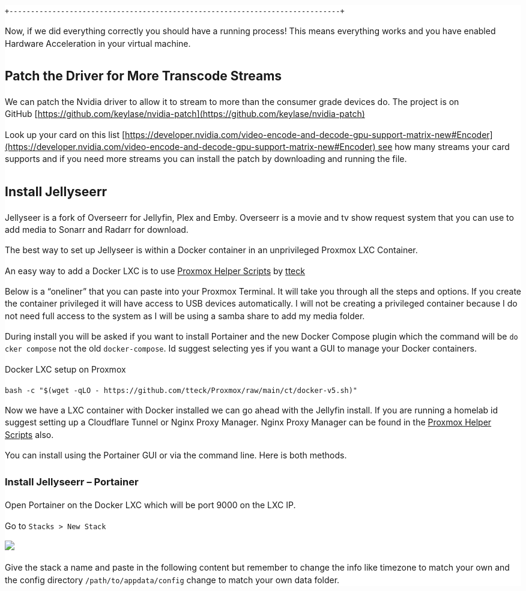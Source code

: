 ```bash
+-----------------------------------------------------------------------------+
```

Now, if we did everything correctly you should have a running process! This means everything works and you have enabled Hardware Acceleration in your virtual machine.

## Patch the Driver for More Transcode Streams

We can patch the Nvidia driver to allow it to stream to more than the consumer grade devices do. The project is on GitHub [https://github.com/keylase/nvidia-patch](https://github.com/keylase/nvidia-patch)

Look up your card on this list [https://developer.nvidia.com/video-encode-and-decode-gpu-support-matrix-new#Encoder](https://developer.nvidia.com/video-encode-and-decode-gpu-support-matrix-new#Encoder) see how many streams your card supports and if you need more streams you can install the patch by downloading and running the file.

## Install Jellyseerr

Jellyseer is a fork of Overseerr for Jellyfin, Plex and Emby. Overseerr is a movie and tv show request system that you can use to add media to Sonarr and Radarr for download.

The best way to set up Jellyseer is within a Docker container in an unprivileged Proxmox LXC Container.

An easy way to add a Docker LXC is to use [Proxmox Helper Scripts](https://tteck.github.io/Proxmox/) by [tteck](https://github.com/tteck)

Below is a “oneliner” that you can paste into your Proxmox Terminal. It will take you through all the steps and options. If you create the container privileged it will have access to USB devices automatically. I will not be creating a privileged container because I do not need full access to the system as I will be using a samba share to add my media folder.

During install you will be asked if you want to install Portainer and the new Docker Compose plugin which the command will be `docker compose` not the old `docker-compose`. Id suggest selecting yes if you want a GUI to manage your Docker containers.

Docker LXC setup on Proxmox

`bash -c "$(wget -qLO - https://github.com/tteck/Proxmox/raw/main/ct/docker-v5.sh)"`

Now we have a LXC container with Docker installed we can go ahead with the Jellyfin install. If you are running a homelab id suggest setting up a Cloudflare Tunnel or Nginx Proxy Manager. Nginx Proxy Manager can be found in the [Proxmox Helper Scripts](https://tteck.github.io/Proxmox/) also.

You can install using the Portainer GUI or via the command line. Here is both methods.

### Install Jellyseerr – Portainer

Open Portainer on the Docker LXC which will be port 9000 on the LXC IP.

Go to `Stacks > New Stack`

![](https://mlufdnrmzupp.i.optimole.com/w:1024/h:589/q:mauto/f:avif/https://dazeb.uk/wp-content/uploads/2023/01/portainer-stacks.png)

Give the stack a name and paste in the following content but remember to change the info like timezone to match your own and the config directory `/path/to/appdata/config` change to match your own data folder.
